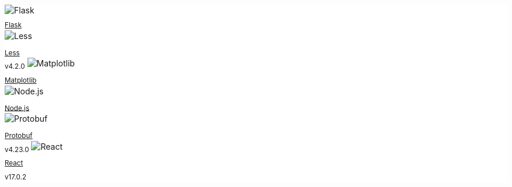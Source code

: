 <td align='center'>
  <img width='36' height='36' src='https://img.stackshare.io/service/1001/default_6d109315b60108628b7cd3e159b84645c31ef0e2.png' alt='Flask'>
  <br>
  <sub><a href="http://flask.pocoo.org/">Flask</a></sub>
  <br>
  <sub></sub>
</td>

<td align='center'>
  <img width='36' height='36' src='https://img.stackshare.io/service/1170/default_957cbc0168b4d37265e264469c888f776e57f42c.png' alt='Less'>
  <br>
  <sub><a href="http://lesscss.org/">Less</a></sub>
  <br>
  <sub>v4.2.0</sub>
</td>

<td align='center'>
  <img width='36' height='36' src='https://img.stackshare.io/service/2993/2DZC4KaA_400x400.jpg' alt='Matplotlib'>
  <br>
  <sub><a href="http://matplotlib.org">Matplotlib</a></sub>
  <br>
  <sub></sub>
</td>

</tr>
<tr>
  <td align='center'>
  <img width='36' height='36' src='https://img.stackshare.io/service/1011/n1JRsFeB_400x400.png' alt='Node.js'>
  <br>
  <sub><a href="http://nodejs.org/">Node.js</a></sub>
  <br>
  <sub></sub>
</td>

<td align='center'>
  <img width='36' height='36' src='https://img.stackshare.io/service/4393/ma2jqJKH_400x400.png' alt='Protobuf'>
  <br>
  <sub><a href="https://developers.google.com/protocol-buffers/">Protobuf</a></sub>
  <br>
  <sub>v4.23.0</sub>
</td>

<td align='center'>
  <img width='36' height='36' src='https://img.stackshare.io/service/1020/OYIaJ1KK.png' alt='React'>
  <br>
  <sub><a href="https://reactjs.org/">React</a></sub>
  <br>
  <sub>v17.0.2</sub>
</td>
